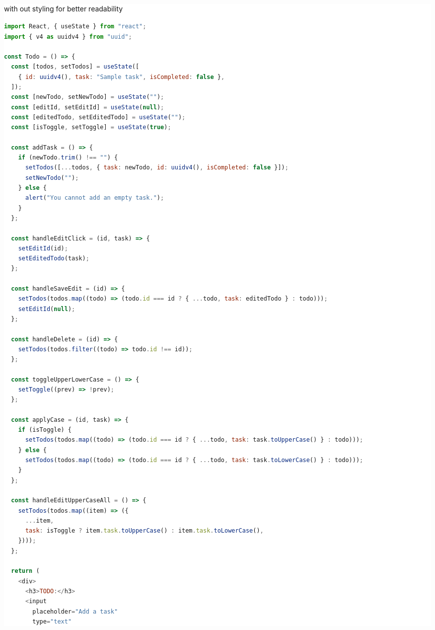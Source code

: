 with out styling for better readability
```javascript
import React, { useState } from "react";
import { v4 as uuidv4 } from "uuid";

const Todo = () => {
  const [todos, setTodos] = useState([
    { id: uuidv4(), task: "Sample task", isCompleted: false },
  ]);
  const [newTodo, setNewTodo] = useState("");
  const [editId, setEditId] = useState(null);
  const [editedTodo, setEditedTodo] = useState("");
  const [isToggle, setToggle] = useState(true);

  const addTask = () => {
    if (newTodo.trim() !== "") {
      setTodos([...todos, { task: newTodo, id: uuidv4(), isCompleted: false }]);
      setNewTodo("");
    } else {
      alert("You cannot add an empty task.");
    }
  };

  const handleEditClick = (id, task) => {
    setEditId(id);
    setEditedTodo(task);
  };

  const handleSaveEdit = (id) => {
    setTodos(todos.map((todo) => (todo.id === id ? { ...todo, task: editedTodo } : todo)));
    setEditId(null);
  };

  const handleDelete = (id) => {
    setTodos(todos.filter((todo) => todo.id !== id));
  };

  const toggleUpperLowerCase = () => {
    setToggle((prev) => !prev);
  };

  const applyCase = (id, task) => {
    if (isToggle) {
      setTodos(todos.map((todo) => (todo.id === id ? { ...todo, task: task.toUpperCase() } : todo)));
    } else {
      setTodos(todos.map((todo) => (todo.id === id ? { ...todo, task: task.toLowerCase() } : todo)));
    }
  };

  const handleEditUpperCaseAll = () => {
    setTodos(todos.map((item) => ({
      ...item,
      task: isToggle ? item.task.toUpperCase() : item.task.toLowerCase(),
    })));
  };

  return (
    <div>
      <h3>TODO:</h3>
      <input
        placeholder="Add a task"
        type="text"
```